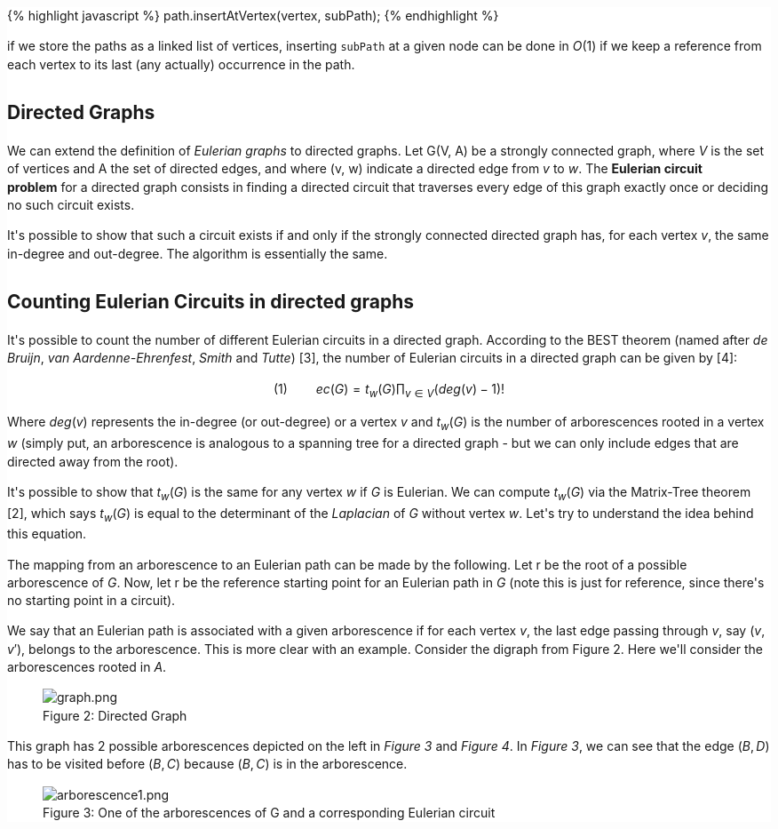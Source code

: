 {% highlight javascript %}
path.insertAtVertex(vertex, subPath);
{% endhighlight %}

if we store the paths as a linked list of vertices, inserting `subPath` at a given node can be done in $O(1)$ if we keep a reference from each vertex to its last (any actually) occurrence in the path.

## Directed Graphs

We can extend the definition of *Eulerian graphs* to directed graphs. Let G(V, A) be a strongly connected graph, where $V$ is the set of vertices and A the set of directed edges, and where (v, w) indicate a directed edge from $v$ to $w$. The **Eulerian circuit problem** for a directed graph consists in finding a directed circuit that traverses every edge of this graph exactly once or deciding no such circuit exists.

It's possible to show that such a circuit exists if and only if the strongly connected directed graph has, for each vertex $v$, the same in-degree and out-degree. The algorithm is essentially the same.

## Counting Eulerian Circuits in directed graphs

It's possible to count the number of different Eulerian circuits in a directed graph. According to the BEST theorem (named after *de Bruijn*, *van Aardenne-Ehrenfest*, *Smith* and *Tutte*) [3], the number of Eulerian circuits in a directed graph can be given by [4]:

$$(1) \qquad ec(G) = t_w(G) \prod_{v \in V}(deg(v) - 1)!$$

Where $deg(v)$ represents the in-degree (or out-degree) or a vertex $v$ and $t_w(G)$ is the number of arborescences rooted in a vertex $w$ (simply put, an arborescence is analogous to a spanning tree for a directed graph - but we can only include edges that are directed away from the root).

It's possible to show that $t_w(G)$ is the same for any vertex $w$ if $G$ is Eulerian. We can compute $t_w(G)$ via the Matrix-Tree theorem [2], which says $t_w(G)$ is equal to the determinant of the *Laplacian* of $G$ without vertex $w$. Let's try to understand the idea behind this equation.

The mapping from an arborescence to an Eulerian path can be made by the following. Let r be the root of a possible arborescence of $G$. Now, let r be the reference starting point for an Eulerian path in $G$ (note this is just for reference, since there's no starting point in a circuit).

We say that an Eulerian path is associated with a given arborescence if for each vertex $v$, the last edge passing through $v$, say $(v, v')$, belongs to the arborescence. This is more clear with an example. Consider the digraph from Figure 2. Here we'll consider the arborescences rooted in $A$.

<figure class="center_children">
    <img src="{{site.url}}/resources/blog/2018-11-26-eulerian-circuits/2018_11_graph1.png" alt="graph.png" />
    <figcaption> Figure 2: Directed Graph</figcaption>
</figure>

This graph has 2 possible arborescences depicted on the left in *Figure 3* and *Figure 4*. In *Figure 3*, we can see that the edge $(B, D)$ has to be visited before $(B, C)$ because $(B, C)$ is in the arborescence.

<figure class="center_children">
    <img src="{{site.url}}/resources/blog/2018-11-26-eulerian-circuits/2018_11_arborescence1.png" alt="arborescence1.png" />
    <figcaption> Figure 3: One of the arborescences of G and a corresponding Eulerian circuit</figcaption>
</figure>

